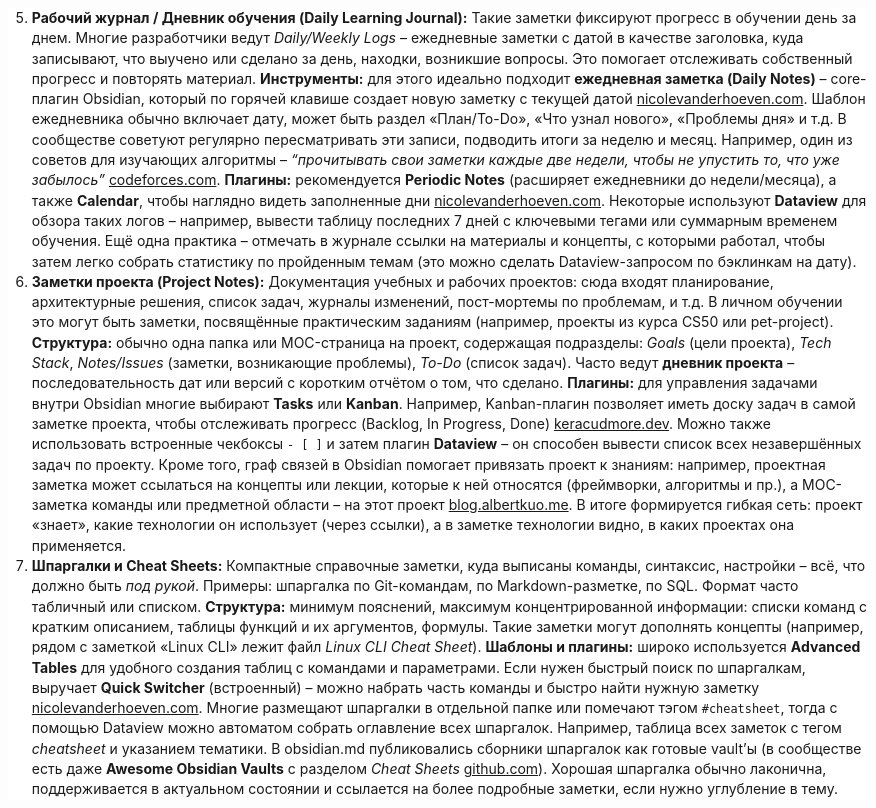 5. **Рабочий журнал / Дневник обучения (Daily Learning Journal):** Такие заметки фиксируют прогресс в обучении день за днем. Многие разработчики ведут *Daily/Weekly Logs* – ежедневные заметки с датой в качестве заголовка, куда записывают, что выучено или сделано за день, находки, возникшие вопросы. Это помогает отслеживать собственный прогресс и повторять материал. **Инструменты:** для этого идеально подходит **ежедневная заметка (Daily Notes)** – core-плагин Obsidian, который по горячей клавише создает новую заметку с текущей датой [nicolevanderhoeven.com](https://nicolevanderhoeven.com/blog/20220129-10-mandatory-obsidian-plugins-for-every-software-engineer/#:~:text=Core%20plugins%20are%20shipped%20with,but%20are%20disabled%20by%20default). Шаблон ежедневника обычно включает дату, может быть раздел «План/To-Do», «Что узнал нового», «Проблемы дня» и т.д. В сообществе советуют регулярно пересматривать эти записи, подводить итоги за неделю и месяц. Например, один из советов для изучающих алгоритмы – *“прочитывать свои заметки каждые две недели, чтобы не упустить то, что уже забылось”* [codeforces.com](https://codeforces.com/blog/entry/106268#:~:text=,not%20necessarily%20speed%20though). **Плагины:** рекомендуется **Periodic Notes** (расширяет ежедневники до недели/месяца), а также **Calendar**, чтобы наглядно видеть заполненные дни [nicolevanderhoeven.com](https://nicolevanderhoeven.com/blog/20220129-10-mandatory-obsidian-plugins-for-every-software-engineer/#:~:text=Community%20plugins%20are%20created%20by,sourced%20on%20GitHub). Некоторые используют **Dataview** для обзора таких логов – например, вывести таблицу последних 7 дней с ключевыми тегами или суммарным временем обучения. Ещё одна практика – отмечать в журнале ссылки на материалы и концепты, с которыми работал, чтобы затем легко собрать статистику по пройденным темам (это можно сделать Dataview-запросом по бэклинкам на дату).
6. **Заметки проекта (Project Notes):** Документация учебных и рабочих проектов: сюда входят планирование, архитектурные решения, список задач, журналы изменений, пост-мортемы по проблемам, и т.д. В личном обучении это могут быть заметки, посвящённые практическим заданиям (например, проекты из курса CS50 или pet-project). **Структура:** обычно одна папка или MOC-страница на проект, содержащая подразделы: *Goals* (цели проекта), *Tech Stack*, *Notes/Issues* (заметки, возникающие проблемы), *To-Do* (список задач). Часто ведут **дневник проекта** – последовательность дат или версий с коротким отчётом о том, что сделано. **Плагины:** для управления задачами внутри Obsidian многие выбирают **Tasks** или **Kanban**. Например, Kanban-плагин позволяет иметь доску задач в самой заметке проекта, чтобы отслеживать прогресс (Backlog, In Progress, Done) [keracudmore.dev](https://www.keracudmore.dev/posts/2023-04-17/#:~:text=This%20article%20only%20scratches%20the,using%20or%20think%20are%20interesting). Можно также использовать встроенные чекбоксы `- [ ]` и затем плагин **Dataview** – он способен вывести список всех незавершённых задач по проекту. Кроме того, граф связей в Obsidian помогает привязать проект к знаниям: например, проектная заметка может ссылаться на концепты или лекции, которые к ней относятся (фреймворки, алгоритмы и пр.), а MOC-заметка команды или предметной области – на этот проект [blog.albertkuo.me](https://blog.albertkuo.me/post/2023-12-28-organizing-your-notes-on-obsidian/#:~:text=now%20a%20note,Forecasting%20team%5D%5D%60%20to%20%E2%80%9Ctag%E2%80%9D). В итоге формируется гибкая сеть: проект «знает», какие технологии он использует (через ссылки), а в заметке технологии видно, в каких проектах она применяется.
7. **Шпаргалки и Cheat Sheets:** Компактные справочные заметки, куда выписаны команды, синтаксис, настройки – всё, что должно быть *под рукой*. Примеры: шпаргалка по Git-командам, по Markdown-разметке, по SQL. Формат часто табличный или списком. **Структура:** минимум пояснений, максимум концентрированной информации: списки команд с кратким описанием, таблицы функций и их аргументов, формулы. Такие заметки могут дополнять концепты (например, рядом с заметкой «Linux CLI» лежит файл *Linux CLI Cheat Sheet*). **Шаблоны и плагины:** широко используется **Advanced Tables** для удобного создания таблиц с командами и параметрами. Если нужен быстрый поиск по шпаргалкам, выручает **Quick Switcher** (встроенный) – можно набрать часть команды и быстро найти нужную заметку [nicolevanderhoeven.com](https://nicolevanderhoeven.com/blog/20220129-10-mandatory-obsidian-plugins-for-every-software-engineer/#:~:text=that%20have%20referred%20to%20it%2C,links%5D%5D%29%20or%20implicitly%20%28unlinked). Многие размещают шпаргалки в отдельной папке или помечают тэгом `#cheatsheet`, тогда с помощью Dataview можно автоматом собрать оглавление всех шпаргалок. Например, таблица всех заметок с тегом *cheatsheet* и указанием тематики. В obsidian.md публиковались сборники шпаргалок как готовые vault’ы (в сообществе есть даже **Awesome Obsidian Vaults** с разделом *Cheat Sheets* [github.com](https://github.com/obsidian-pkm-vault/awesome-obsidian-vault#:~:text=,not%20categorized)). Хорошая шпаргалка обычно лаконична, поддерживается в актуальном состоянии и ссылается на более подробные заметки, если нужно углубление в тему.